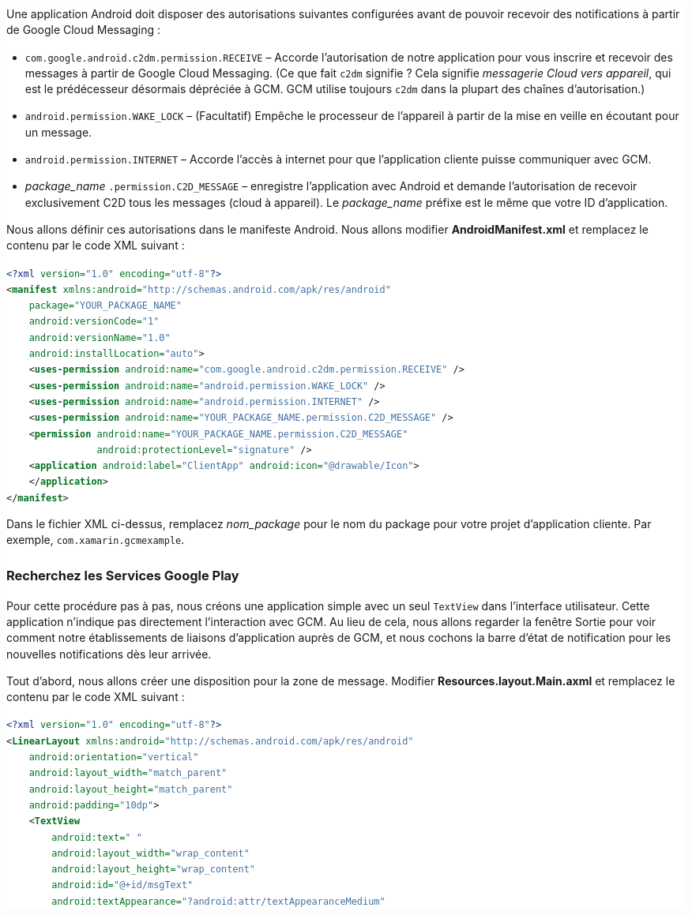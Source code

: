 Une application Android doit disposer des autorisations suivantes configurées avant de pouvoir recevoir des notifications à partir de Google Cloud Messaging : 

-   `com.google.android.c2dm.permission.RECEIVE` &ndash; Accorde l’autorisation de notre application pour vous inscrire et recevoir des messages à partir de Google Cloud Messaging. (Ce que fait `c2dm` signifie ? Cela signifie _messagerie Cloud vers appareil_, qui est le prédécesseur désormais dépréciée à GCM. 
    GCM utilise toujours `c2dm` dans la plupart des chaînes d’autorisation.) 

-   `android.permission.WAKE_LOCK` &ndash; (Facultatif) Empêche le processeur de l’appareil à partir de la mise en veille en écoutant pour un message. 

-   `android.permission.INTERNET` &ndash; Accorde l’accès à internet pour que l’application cliente puisse communiquer avec GCM. 

-   *package_name* `.permission.C2D_MESSAGE` &ndash; enregistre l’application avec Android et demande l’autorisation de recevoir exclusivement C2D tous les messages (cloud à appareil). Le *package_name* préfixe est le même que votre ID d’application. 

Nous allons définir ces autorisations dans le manifeste Android. Nous allons modifier **AndroidManifest.xml** et remplacez le contenu par le code XML suivant : 

```xml
<?xml version="1.0" encoding="utf-8"?>
<manifest xmlns:android="http://schemas.android.com/apk/res/android" 
    package="YOUR_PACKAGE_NAME" 
    android:versionCode="1" 
    android:versionName="1.0" 
    android:installLocation="auto">
    <uses-permission android:name="com.google.android.c2dm.permission.RECEIVE" />
    <uses-permission android:name="android.permission.WAKE_LOCK" />
    <uses-permission android:name="android.permission.INTERNET" />
    <uses-permission android:name="YOUR_PACKAGE_NAME.permission.C2D_MESSAGE" />
    <permission android:name="YOUR_PACKAGE_NAME.permission.C2D_MESSAGE" 
                android:protectionLevel="signature" />
    <application android:label="ClientApp" android:icon="@drawable/Icon">
    </application>
</manifest>
```

Dans le fichier XML ci-dessus, remplacez *nom_package* pour le nom du package pour votre projet d’application cliente. Par exemple, `com.xamarin.gcmexample`. 

### <a name="check-for-google-play-services"></a>Recherchez les Services Google Play

Pour cette procédure pas à pas, nous créons une application simple avec un seul `TextView` dans l’interface utilisateur. Cette application n’indique pas directement l’interaction avec GCM. Au lieu de cela, nous allons regarder la fenêtre Sortie pour voir comment notre établissements de liaisons d’application auprès de GCM, et nous cochons la barre d’état de notification pour les nouvelles notifications dès leur arrivée. 

Tout d’abord, nous allons créer une disposition pour la zone de message. Modifier **Resources.layout.Main.axml** et remplacez le contenu par le code XML suivant : 

```xml
<?xml version="1.0" encoding="utf-8"?>
<LinearLayout xmlns:android="http://schemas.android.com/apk/res/android"
    android:orientation="vertical"
    android:layout_width="match_parent"
    android:layout_height="match_parent"
    android:padding="10dp">
    <TextView
        android:text=" "
        android:layout_width="wrap_content"
        android:layout_height="wrap_content"
        android:id="@+id/msgText"
        android:textAppearance="?android:attr/textAppearanceMedium"
```